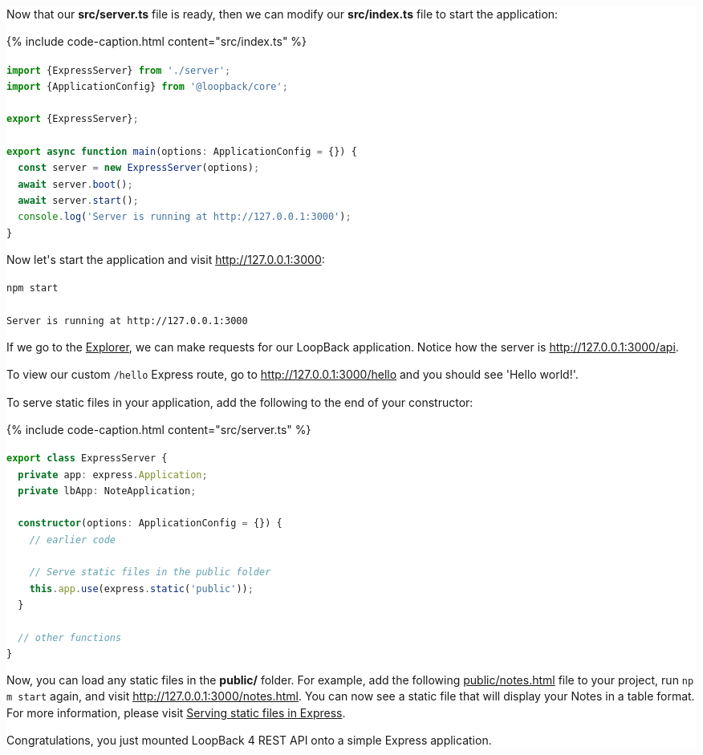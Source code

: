 Now that our **src/server.ts** file is ready, then we can modify our
**src/index.ts** file to start the application:

{% include code-caption.html content="src/index.ts" %}

```ts
import {ExpressServer} from './server';
import {ApplicationConfig} from '@loopback/core';

export {ExpressServer};

export async function main(options: ApplicationConfig = {}) {
  const server = new ExpressServer(options);
  await server.boot();
  await server.start();
  console.log('Server is running at http://127.0.0.1:3000');
}
```

Now let's start the application and visit <http://127.0.0.1:3000>:

```sh
npm start

Server is running at http://127.0.0.1:3000
```

If we go to the [Explorer](http://127.0.0.1:3000/api/explorer), we can make
requests for our LoopBack application. Notice how the server is
<http://127.0.0.1:3000/api>.

To view our custom `/hello` Express route, go to <http://127.0.0.1:3000/hello>
and you should see 'Hello world!'.

To serve static files in your application, add the following to the end of your
constructor:

{% include code-caption.html content="src/server.ts" %}

```ts
export class ExpressServer {
  private app: express.Application;
  private lbApp: NoteApplication;

  constructor(options: ApplicationConfig = {}) {
    // earlier code

    // Serve static files in the public folder
    this.app.use(express.static('public'));
  }

  // other functions
}
```

Now, you can load any static files in the **public/** folder. For example, add
the following
[public/notes.html](https://github.com/strongloop/loopback-next/blob/master/examples/express-composition/public/notes.html)
file to your project, run `npm start` again, and visit
<http://127.0.0.1:3000/notes.html>. You can now see a static file that will
display your Notes in a table format. For more information, please visit
[Serving static files in Express](https://expressjs.com/en/starter/static-files.html).

Congratulations, you just mounted LoopBack 4 REST API onto a simple Express
application.

